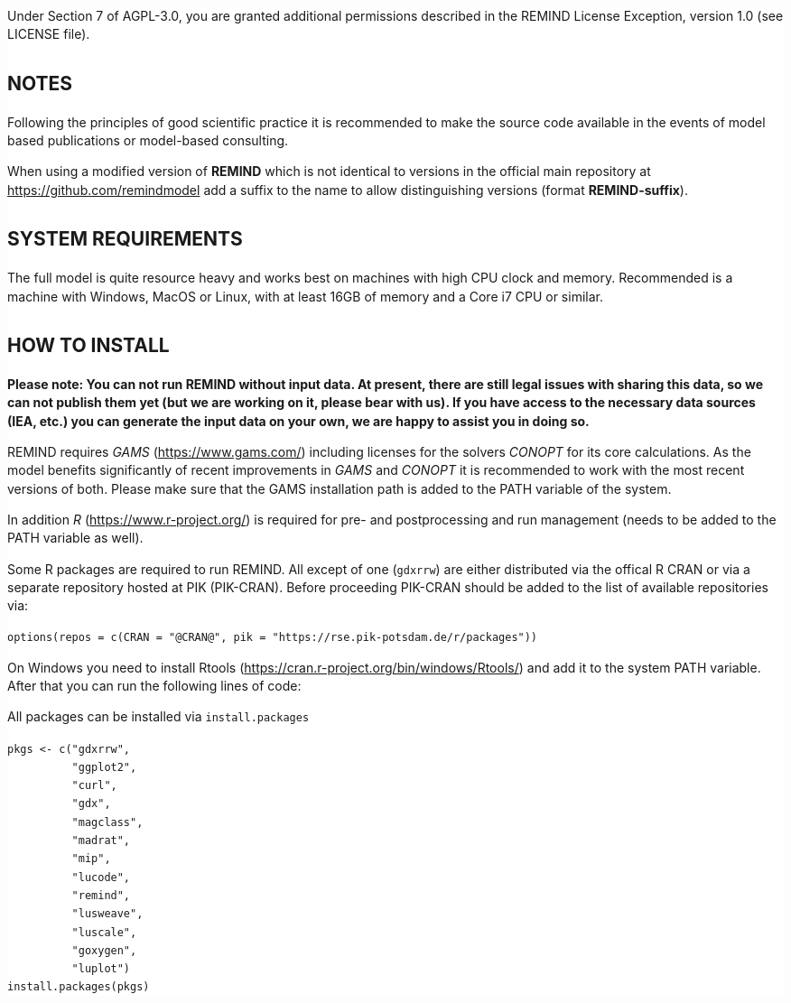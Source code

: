 Under Section 7 of AGPL-3.0, you are granted additional permissions described
in the REMIND License Exception, version 1.0 (see LICENSE file).

## NOTES
Following the principles of good scientific practice it is recommended
to make the source code available in the events of model based publications
or model-based consulting.

When using a modified version of **REMIND** which is not identical to versions
in the official main repository at https://github.com/remindmodel add a suffix
to the name to allow distinguishing versions (format **REMIND-suffix**).

## SYSTEM REQUIREMENTS
The full model is quite resource heavy and works best on machines with high CPU clock
and memory. Recommended is a machine with Windows, MacOS or Linux, with at least
16GB of memory and a Core i7 CPU or similar.

## HOW TO INSTALL

**Please note: You can not run REMIND without input data. At present, there are
still legal issues with sharing this data, so we can not publish them yet
(but we are working on it, please bear with us). If you have access to the
necessary data sources (IEA, etc.) you can generate the input data on your own,
we are happy to assist you in doing so.**


REMIND requires *GAMS* (https://www.gams.com/) including licenses for the
solvers *CONOPT* for its core calculations. As the model
benefits significantly of recent improvements in *GAMS* and *CONOPT* it is
recommended to work with the most recent versions of both.
Please make sure that the GAMS installation path is added to the PATH variable
of the system.

In addition *R* (https://www.r-project.org/) is required for pre- and
postprocessing and run management (needs to be added to the PATH variable
as well).

Some R packages are required to run REMIND. All except of one (`gdxrrw`) are
either distributed via the offical R CRAN or via a separate repository hosted at
PIK (PIK-CRAN). Before proceeding PIK-CRAN should be added to the list of
available repositories via:
```
options(repos = c(CRAN = "@CRAN@", pik = "https://rse.pik-potsdam.de/r/packages"))
```

On Windows you need to install Rtools
(https://cran.r-project.org/bin/windows/Rtools/) and add it to the system PATH
variable. After that you can run the following lines of code:


All packages can be installed via `install.packages`

```
pkgs <- c("gdxrrw",
          "ggplot2",
          "curl",
          "gdx",
          "magclass",
          "madrat",
          "mip",
          "lucode",
          "remind",
          "lusweave",
          "luscale",
          "goxygen",
          "luplot")
install.packages(pkgs)
```